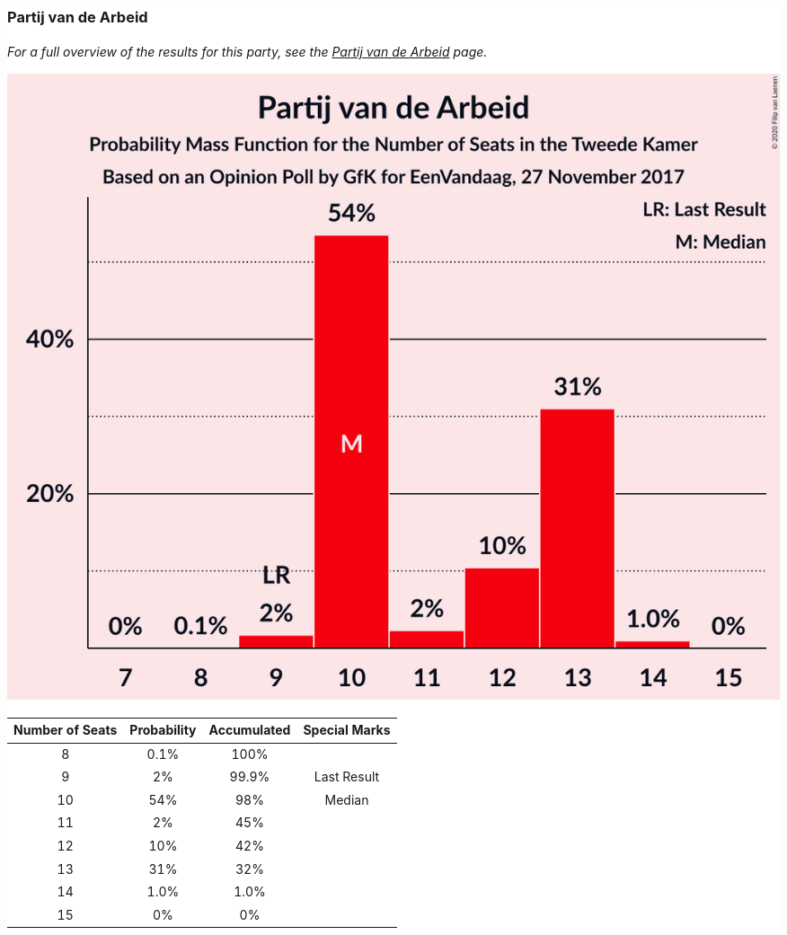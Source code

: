 ### Partij van de Arbeid

*For a full overview of the results for this party, see the [Partij van de Arbeid](party-partijvandearbeid.html) page.*

![Graph with seats probability mass function not yet produced](2017-11-27-GfK-seats-pmf-partijvandearbeid.png "Seats Probability Mass Function")

| Number of Seats | Probability | Accumulated | Special Marks |
|:---------------:|:-----------:|:-----------:|:-------------:|
| 8 | 0.1% | 100% |  |
| 9 | 2% | 99.9% | Last Result |
| 10 | 54% | 98% | Median |
| 11 | 2% | 45% |  |
| 12 | 10% | 42% |  |
| 13 | 31% | 32% |  |
| 14 | 1.0% | 1.0% |  |
| 15 | 0% | 0% |  |
